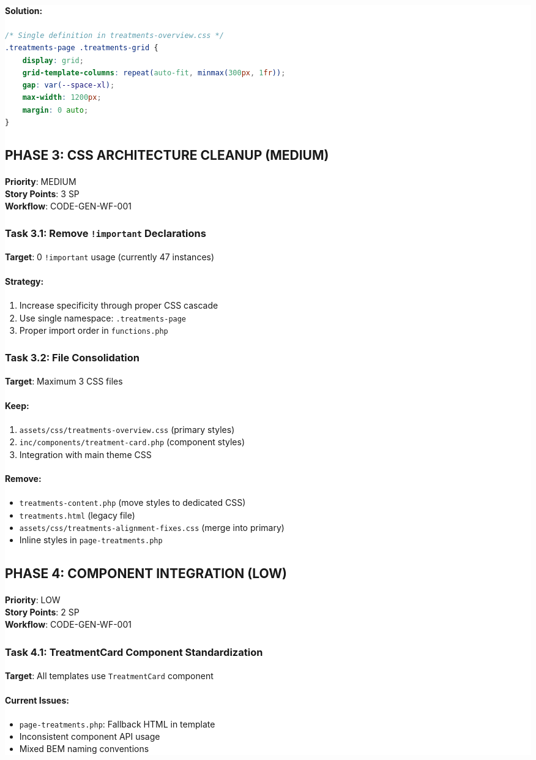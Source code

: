 #### Solution:
```css
/* Single definition in treatments-overview.css */
.treatments-page .treatments-grid {
    display: grid;
    grid-template-columns: repeat(auto-fit, minmax(300px, 1fr));
    gap: var(--space-xl);
    max-width: 1200px;
    margin: 0 auto;
}
```

## PHASE 3: CSS ARCHITECTURE CLEANUP (MEDIUM)
**Priority**: MEDIUM  
**Story Points**: 3 SP  
**Workflow**: CODE-GEN-WF-001

### Task 3.1: Remove `!important` Declarations
**Target**: 0 `!important` usage (currently 47 instances)

#### Strategy:
1. Increase specificity through proper CSS cascade
2. Use single namespace: `.treatments-page`
3. Proper import order in `functions.php`

### Task 3.2: File Consolidation
**Target**: Maximum 3 CSS files

#### Keep:
1. `assets/css/treatments-overview.css` (primary styles)
2. `inc/components/treatment-card.php` (component styles)
3. Integration with main theme CSS

#### Remove:
- `treatments-content.php` (move styles to dedicated CSS)
- `treatments.html` (legacy file)
- `assets/css/treatments-alignment-fixes.css` (merge into primary)
- Inline styles in `page-treatments.php`

## PHASE 4: COMPONENT INTEGRATION (LOW)
**Priority**: LOW  
**Story Points**: 2 SP  
**Workflow**: CODE-GEN-WF-001

### Task 4.1: TreatmentCard Component Standardization
**Target**: All templates use `TreatmentCard` component

#### Current Issues:
- `page-treatments.php`: Fallback HTML in template
- Inconsistent component API usage
- Mixed BEM naming conventions
